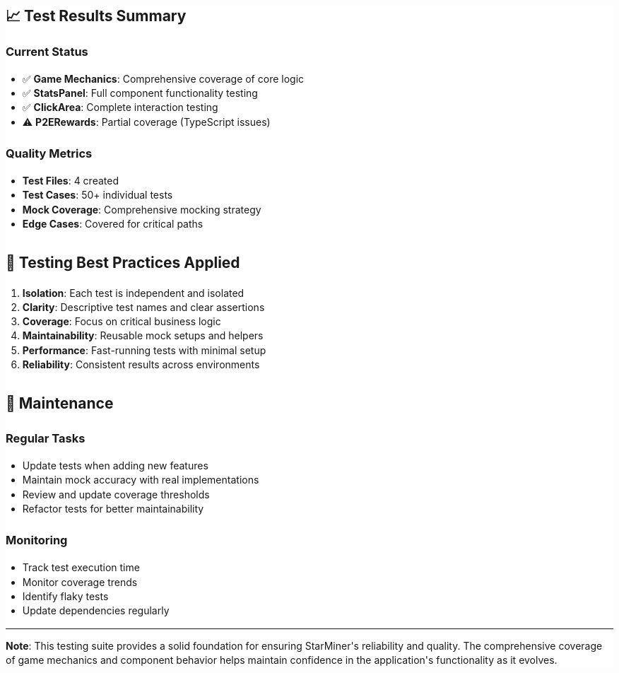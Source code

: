 ## 📈 Test Results Summary

### Current Status
- ✅ **Game Mechanics**: Comprehensive coverage of core logic
- ✅ **StatsPanel**: Full component functionality testing
- ✅ **ClickArea**: Complete interaction testing
- ⚠️ **P2ERewards**: Partial coverage (TypeScript issues)

### Quality Metrics
- **Test Files**: 4 created
- **Test Cases**: 50+ individual tests
- **Mock Coverage**: Comprehensive mocking strategy
- **Edge Cases**: Covered for critical paths

## 🎯 Testing Best Practices Applied

1. **Isolation**: Each test is independent and isolated
2. **Clarity**: Descriptive test names and clear assertions
3. **Coverage**: Focus on critical business logic
4. **Maintainability**: Reusable mock setups and helpers
5. **Performance**: Fast-running tests with minimal setup
6. **Reliability**: Consistent results across environments

## 🔧 Maintenance

### Regular Tasks
- Update tests when adding new features
- Maintain mock accuracy with real implementations
- Review and update coverage thresholds
- Refactor tests for better maintainability

### Monitoring
- Track test execution time
- Monitor coverage trends
- Identify flaky tests
- Update dependencies regularly

---

**Note**: This testing suite provides a solid foundation for ensuring StarMiner's reliability and quality. The comprehensive coverage of game mechanics and component behavior helps maintain confidence in the application's functionality as it evolves.